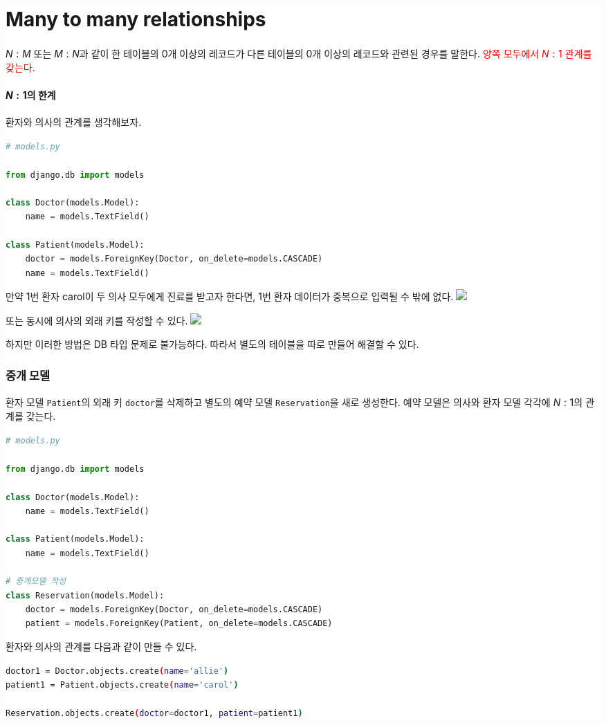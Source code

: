 # Many to many relationships
$N:M$ 또는 $M:N$과 같이 한 테이블의 0개 이상의 레코드가 다른 테이블의 0개 이상의 레코드와 관련된 경우를 말한다. <span style="color: red;">양쪽 모두에서 $N:1$ 관계를 갖는다.</span>

#### $N:1$의 한계
환자와 의사의 관계를 생각해보자.
```py
# models.py

from django.db import models

class Doctor(models.Model):
    name = models.TextField()

class Patient(models.Model):
    doctor = models.ForeignKey(Doctor, on_delete=models.CASCADE)
    name = models.TextField()
```
만약 1번 환자 carol이 두 의사 모두에게 진료를 받고자 한다면, 1번 환자 데이터가 중복으로 입력될 수 밖에 없다.
![](https://velog.velcdn.com/images/pyoung/post/d07fabd9-566f-4dde-bff6-dbe6b6d8a2b0/image.png)

또는 동시에 의사의 외래 키를 작성할 수 있다.
![](https://velog.velcdn.com/images/pyoung/post/7407349e-6fad-4c2d-b3ab-833641f19e41/image.png)

하지만 이러한 방법은 DB 타입 문제로 불가능하다. 따라서 별도의 테이블을 따로 만들어 해결할 수 있다.

### 중개 모델
환자 모델 `Patient`의 외래 키 `doctor`를 삭제하고 별도의 예약 모델 `Reservation`을 새로 생성한다. 예약 모델은 의사와 환자 모델 각각에 $N:1$의 관계를 갖는다.
```py
# models.py

from django.db import models

class Doctor(models.Model):
    name = models.TextField()

class Patient(models.Model):
    name = models.TextField()

# 중개모델 작성
class Reservation(models.Model):
    doctor = models.ForeignKey(Doctor, on_delete=models.CASCADE)
    patient = models.ForeignKey(Patient, on_delete=models.CASCADE)
```
환자와 의사의 관계를 다음과 같이 만들 수 있다.
```bash
doctor1 = Doctor.objects.create(name='allie')
patient1 = Patient.objects.create(name='carol')

Reservation.objects.create(doctor=doctor1, patient=patient1)
```
